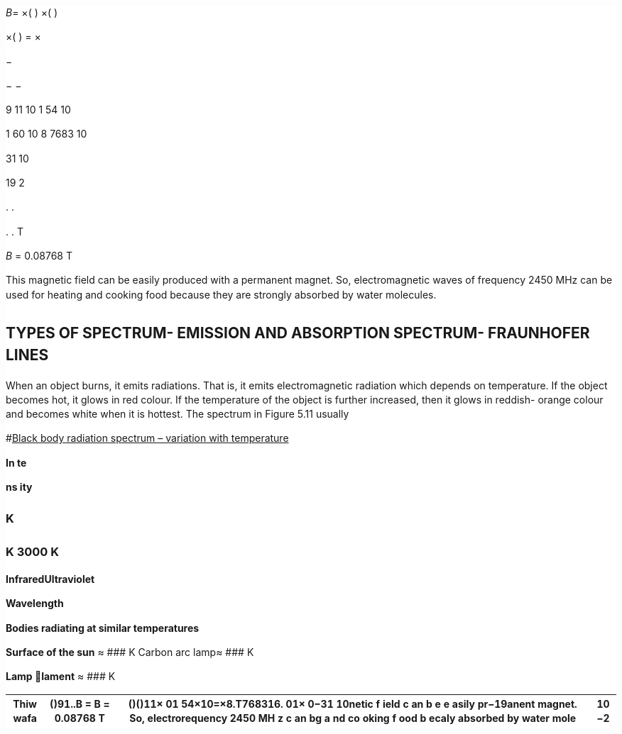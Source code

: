 _B_\= ×( ) ×( )

×( ) = ×

−

− −

9 11 10 1 54 10

1 60 10 8 7683 10

31 10

19 2

. .

. . T

_B_ = 0.08768 T

This magnetic field can be easily produced with a permanent magnet. So, electromagnetic waves of frequency 2450 MHz can be used for heating and cooking food because they are strongly absorbed by water molecules.

## TYPES OF SPECTRUM- EMISSION AND ABSORPTION SPECTRUM- FRAUNHOFER LINES

When an object burns, it emits radiations. That is, it emits electromagnetic radiation which depends on temperature. If the object becomes hot, it glows in red colour. If the temperature of the object is further increased, then it glows in reddish- orange colour and becomes white when it is hottest. The spectrum in Figure 5.11 usually

#[Black body radiation spectrum – variation with temperature](5.11.png "")

**In te**

**ns ity**

### K

### K 3000 K

**InfraredUltraviolet**

**Wavelength**

**Bodies radiating at similar temperatures**

**Surface of the sun** ≈ ### K Carbon arc lamp≈ ### K

**Lamp lament** ≈ ### K






| Thiwwafa |()91..B = B = 0.08768 T |()()11× 01 54×10=×8.T768316. 01× 0−31 10netic f ield c an b e e asily  pr−19anent magnet. So, electrorequency 2450 MH z c an bg a nd co oking f ood b ecaly absorbed by water mole |10−2 |
|------|------|------|------|
